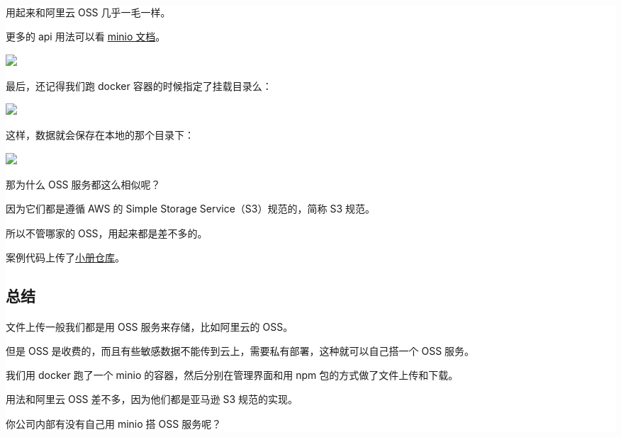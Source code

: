 用起来和阿里云 OSS 几乎一毛一样。

更多的 api 用法可以看 [minio 文档](https://min.io/docs/minio/linux/developers/javascript/minio-javascript.html)。

![](//liushuaiyang.oss-cn-shanghai.aliyuncs.com/nest-docs/image/98-36.png)

最后，还记得我们跑 docker 容器的时候指定了挂载目录么：

![](//liushuaiyang.oss-cn-shanghai.aliyuncs.com/nest-docs/image/98-37.png)

这样，数据就会保存在本地的那个目录下：

![](//liushuaiyang.oss-cn-shanghai.aliyuncs.com/nest-docs/image/98-38.png)

那为什么 OSS 服务都这么相似呢？

因为它们都是遵循 AWS 的 Simple Storage Service（S3）规范的，简称 S3 规范。

所以不管哪家的 OSS，用起来都是差不多的。

案例代码上传了[小册仓库](https://github.com/QuarkGluonPlasma/nestjs-course-code/tree/main/minio-test)。

## 总结

文件上传一般我们都是用 OSS 服务来存储，比如阿里云的 OSS。

但是 OSS 是收费的，而且有些敏感数据不能传到云上，需要私有部署，这种就可以自己搭一个 OSS 服务。

我们用 docker 跑了一个 minio 的容器，然后分别在管理界面和用 npm 包的方式做了文件上传和下载。

用法和阿里云 OSS 差不多，因为他们都是亚马逊 S3 规范的实现。

你公司内部有没有自己用 minio 搭 OSS 服务呢？
